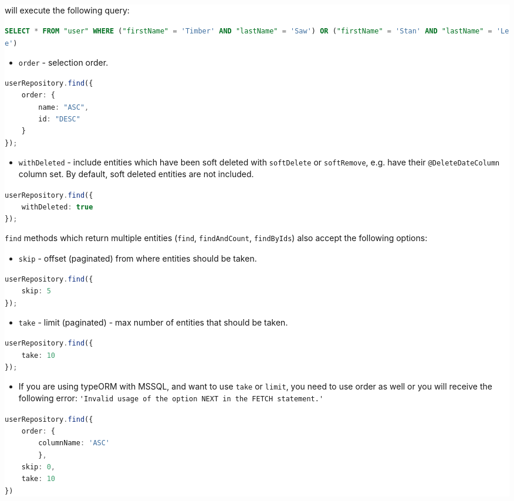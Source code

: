 will execute the following query:

```sql
SELECT * FROM "user" WHERE ("firstName" = 'Timber' AND "lastName" = 'Saw') OR ("firstName" = 'Stan' AND "lastName" = 'Lee')
```

* `order` - selection order.

```typescript
userRepository.find({
    order: {
        name: "ASC",
        id: "DESC"
    }
});
```

* `withDeleted` - include entities which have been soft deleted with `softDelete` or `softRemove`, e.g. have their `@DeleteDateColumn` column set. By default, soft deleted entities are not included.

```typescript
userRepository.find({
    withDeleted: true
});
```

`find` methods which return multiple entities (`find`, `findAndCount`, `findByIds`) also accept the following options:

* `skip` - offset (paginated) from where entities should be taken.

```typescript
userRepository.find({
    skip: 5
});
```

* `take` - limit (paginated) - max number of entities that should be taken.

```typescript
userRepository.find({
    take: 10
});
```

* If you are using typeORM with MSSQL, and want to use `take` or `limit`, you need to use order as well or you will receive the following error:   `'Invalid usage of the option NEXT in the FETCH statement.'`

```typescript
userRepository.find({
    order: {
        columnName: 'ASC'
        },
    skip: 0,
    take: 10
})
```
